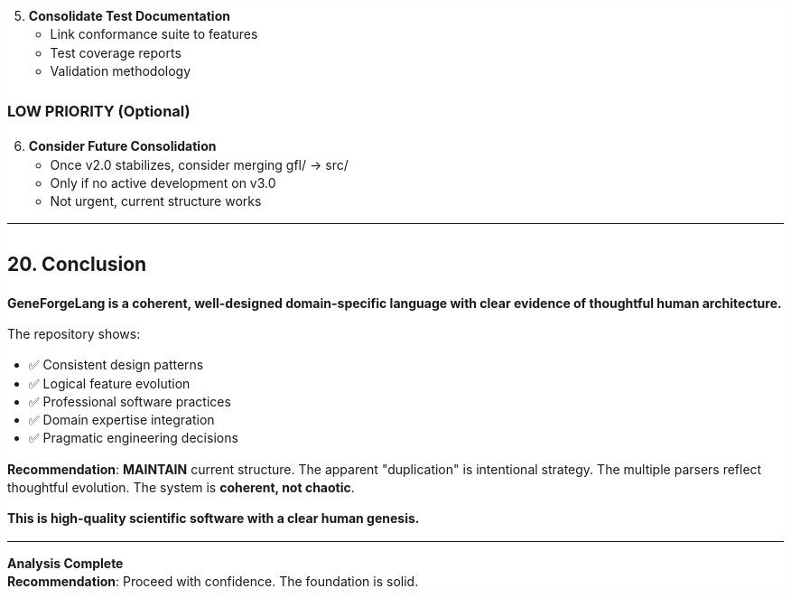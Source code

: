 5. **Consolidate Test Documentation**
   - Link conformance suite to features
   - Test coverage reports
   - Validation methodology

### LOW PRIORITY (Optional)

6. **Consider Future Consolidation**
   - Once v2.0 stabilizes, consider merging gfl/ → src/
   - Only if no active development on v3.0
   - Not urgent, current structure works

---

## 20. Conclusion

**GeneForgeLang is a coherent, well-designed domain-specific language with clear evidence of thoughtful human architecture.**

The repository shows:
- ✅ Consistent design patterns
- ✅ Logical feature evolution
- ✅ Professional software practices
- ✅ Domain expertise integration
- ✅ Pragmatic engineering decisions

**Recommendation**: **MAINTAIN** current structure. The apparent "duplication" is intentional strategy. The multiple parsers reflect thoughtful evolution. The system is **coherent, not chaotic**.

**This is high-quality scientific software with a clear human genesis.**

---

**Analysis Complete**  
**Recommendation**: Proceed with confidence. The foundation is solid.

